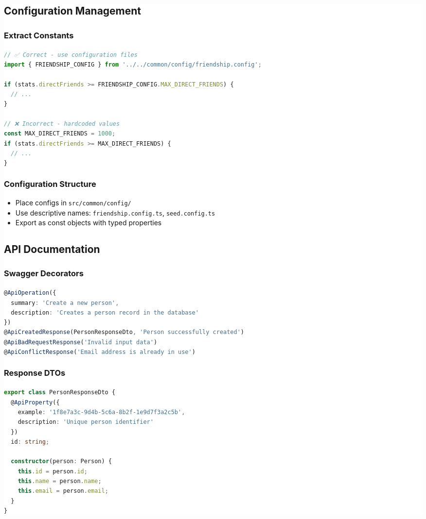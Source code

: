 
## Configuration Management

### Extract Constants
```typescript
// ✅ Correct - use configuration files
import { FRIENDSHIP_CONFIG } from '../../common/config/friendship.config';

if (stats.directFriends >= FRIENDSHIP_CONFIG.MAX_DIRECT_FRIENDS) {
  // ...
}

// ❌ Incorrect - hardcoded values
const MAX_DIRECT_FRIENDS = 1000;
if (stats.directFriends >= MAX_DIRECT_FRIENDS) {
  // ...
}
```

### Configuration Structure
- Place configs in `src/common/config/`
- Use descriptive names: `friendship.config.ts`, `seed.config.ts`
- Export as const objects with typed properties

## API Documentation

### Swagger Decorators
```typescript
@ApiOperation({ 
  summary: 'Create a new person',
  description: 'Creates a person record in the database'
})
@ApiCreatedResponse(PersonResponseDto, 'Person successfully created')
@ApiBadRequestResponse('Invalid input data')
@ApiConflictResponse('Email address is already in use')
```

### Response DTOs
```typescript
export class PersonResponseDto {
  @ApiProperty({
    example: '1f8e7a3c-9d4b-5c6a-8b2f-1e9d7f3a2c5b',
    description: 'Unique person identifier'
  })
  id: string;

  constructor(person: Person) {
    this.id = person.id;
    this.name = person.name;
    this.email = person.email;
  }
}
```
